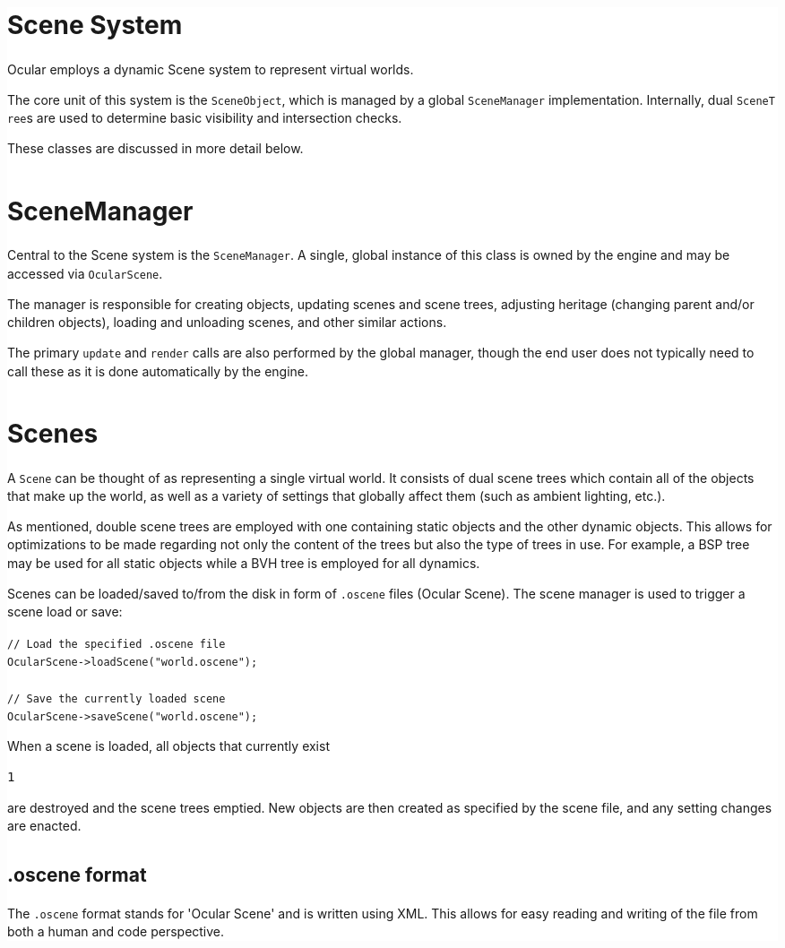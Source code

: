 # Scene System

Ocular employs a dynamic Scene system to represent virtual worlds. 

The core unit of this system is the `SceneObject`, which is managed by a global `SceneManager` implementation. Internally, dual `SceneTree`s are used to determine basic visibility and intersection checks.

These classes are discussed in more detail below.

# SceneManager

Central to the Scene system is the `SceneManager`. A single, global instance of this class is owned by the engine and may be accessed via `OcularScene`.

The manager is responsible for creating objects, updating scenes and scene trees, adjusting heritage (changing parent and/or children objects), loading and unloading scenes, and other similar actions.

The primary `update` and `render` calls are also performed by the global manager, though the end user does not typically need to call these as it is done automatically by the engine.

# Scenes

A `Scene` can be thought of as representing a single virtual world. It consists of dual scene trees which contain all of the objects that make up the world, as well as a variety of settings that globally affect them (such as ambient lighting, etc.).

As mentioned, double scene trees are employed with one containing static objects and the other dynamic objects. This allows for optimizations to be made regarding not only the content of the trees but also the type of trees in use. For example, a BSP tree may be used for all static objects while a BVH tree is employed for all dynamics.

Scenes can be loaded/saved to/from the disk in form of `.oscene` files (Ocular Scene). The scene manager is used to trigger a scene load or save:

```
// Load the specified .oscene file
OcularScene->loadScene("world.oscene");

// Save the currently loaded scene
OcularScene->saveScene("world.oscene");
```

When a scene is loaded, all objects that currently exist<pre>1</pre> are destroyed and the scene trees emptied. New objects are then created as specified by the scene file, and any setting changes are enacted.

## .oscene format

The `.oscene` format stands for 'Ocular Scene' and is written using XML. This allows for easy reading and writing of the file from both a human and code perspective.
